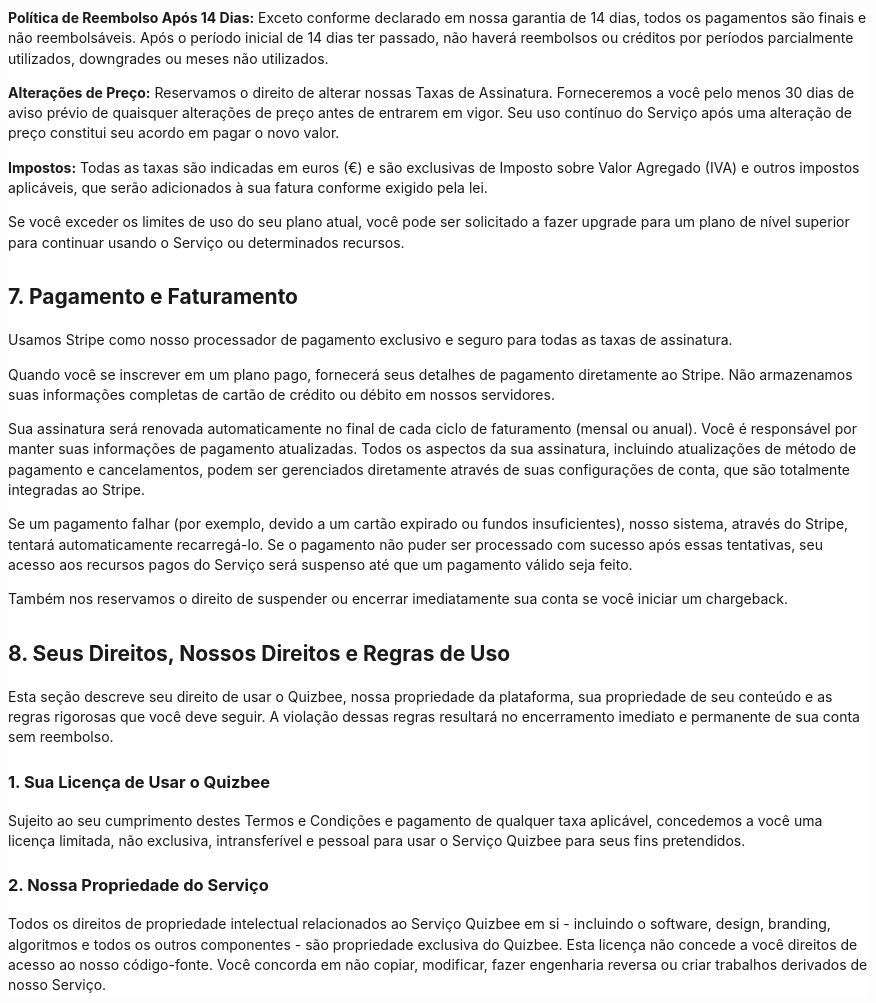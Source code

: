 **Política de Reembolso Após 14 Dias:** Exceto conforme declarado em nossa garantia de 14 dias, todos os pagamentos são finais e não reembolsáveis. Após o período inicial de 14 dias ter passado, não haverá reembolsos ou créditos por períodos parcialmente utilizados, downgrades ou meses não utilizados.

**Alterações de Preço:** Reservamos o direito de alterar nossas Taxas de Assinatura. Forneceremos a você pelo menos 30 dias de aviso prévio de quaisquer alterações de preço antes de entrarem em vigor. Seu uso contínuo do Serviço após uma alteração de preço constitui seu acordo em pagar o novo valor.

**Impostos:** Todas as taxas são indicadas em euros (€) e são exclusivas de Imposto sobre Valor Agregado (IVA) e outros impostos aplicáveis, que serão adicionados à sua fatura conforme exigido pela lei.

Se você exceder os limites de uso do seu plano atual, você pode ser solicitado a fazer upgrade para um plano de nível superior para continuar usando o Serviço ou determinados recursos.

## 7. Pagamento e Faturamento

Usamos Stripe como nosso processador de pagamento exclusivo e seguro para todas as taxas de assinatura.

Quando você se inscrever em um plano pago, fornecerá seus detalhes de pagamento diretamente ao Stripe. Não armazenamos suas informações completas de cartão de crédito ou débito em nossos servidores.

Sua assinatura será renovada automaticamente no final de cada ciclo de faturamento (mensal ou anual). Você é responsável por manter suas informações de pagamento atualizadas. Todos os aspectos da sua assinatura, incluindo atualizações de método de pagamento e cancelamentos, podem ser gerenciados diretamente através de suas configurações de conta, que são totalmente integradas ao Stripe.

Se um pagamento falhar (por exemplo, devido a um cartão expirado ou fundos insuficientes), nosso sistema, através do Stripe, tentará automaticamente recarregá-lo. Se o pagamento não puder ser processado com sucesso após essas tentativas, seu acesso aos recursos pagos do Serviço será suspenso até que um pagamento válido seja feito.

Também nos reservamos o direito de suspender ou encerrar imediatamente sua conta se você iniciar um chargeback.

## 8. Seus Direitos, Nossos Direitos e Regras de Uso

Esta seção descreve seu direito de usar o Quizbee, nossa propriedade da plataforma, sua propriedade de seu conteúdo e as regras rigorosas que você deve seguir. A violação dessas regras resultará no encerramento imediato e permanente de sua conta sem reembolso.

### 1. Sua Licença de Usar o Quizbee

Sujeito ao seu cumprimento destes Termos e Condições e pagamento de qualquer taxa aplicável, concedemos a você uma licença limitada, não exclusiva, intransferível e pessoal para usar o Serviço Quizbee para seus fins pretendidos.

### 2. Nossa Propriedade do Serviço

Todos os direitos de propriedade intelectual relacionados ao Serviço Quizbee em si - incluindo o software, design, branding, algoritmos e todos os outros componentes - são propriedade exclusiva do Quizbee. Esta licença não concede a você direitos de acesso ao nosso código-fonte. Você concorda em não copiar, modificar, fazer engenharia reversa ou criar trabalhos derivados de nosso Serviço.
